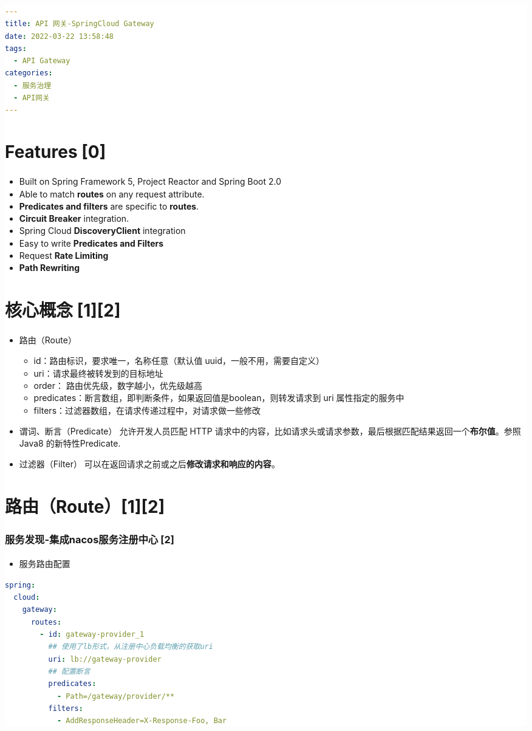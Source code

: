 ```yaml
---
title: API 网关-SpringCloud Gateway
date: 2022-03-22 13:58:48
tags:
  - API Gateway
categories: 
  - 服务治理
  - API网关    
---
```


<p></p>



# Features [0]
+ Built on Spring Framework 5, Project Reactor and Spring Boot 2.0
+ Able to match **routes** on any request attribute.
+ **Predicates and filters** are specific to **routes**.
+ **Circuit Breaker** integration.
+ Spring Cloud **DiscoveryClient** integration
+ Easy to write **Predicates and Filters**
+ Request **Rate Limiting**
+ **Path Rewriting**


#  核心概念 [1][2]
+ 路由（Route）
  - id：路由标识，要求唯一，名称任意（默认值 uuid，一般不用，需要自定义）
  - uri：请求最终被转发到的目标地址
  - order： 路由优先级，数字越小，优先级越高
  - predicates：断言数组，即判断条件，如果返回值是boolean，则转发请求到 uri 属性指定的服务中
  - filters：过滤器数组，在请求传递过程中，对请求做一些修改


+ 谓词、断言（Predicate）
  允许开发人员匹配 HTTP 请求中的内容，比如请求头或请求参数，最后根据匹配结果返回一个**布尔值**。参照 Java8 的新特性Predicate.
  
+ 过滤器（Filter）
  可以在返回请求之前或之后**修改请求和响应的内容**。
  
#  路由（Route）[1][2]
### 服务发现-集成nacos服务注册中心 [2]
+ 服务路由配置
``` yaml
spring:
  cloud:
    gateway:
      routes:
        - id: gateway-provider_1
          ## 使用了lb形式，从注册中心负载均衡的获取uri
          uri: lb://gateway-provider
          ## 配置断言
          predicates:
            - Path=/gateway/provider/**
          filters:
            - AddResponseHeader=X-Response-Foo, Bar
```
